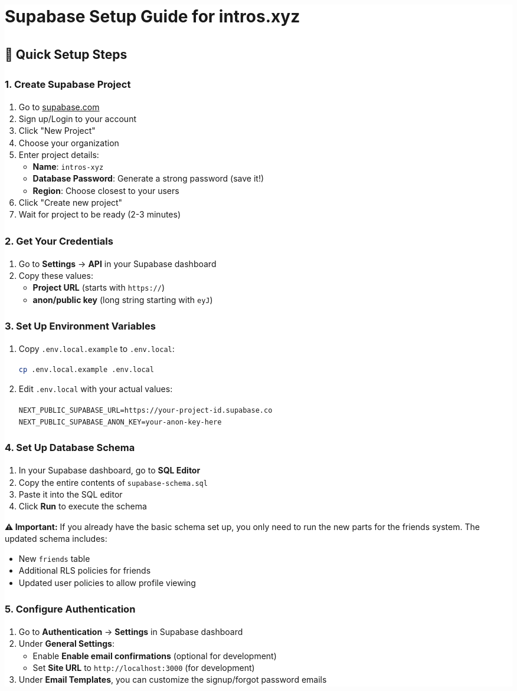 # Supabase Setup Guide for intros.xyz

## 🚀 Quick Setup Steps

### 1. Create Supabase Project
1. Go to [supabase.com](https://supabase.com)
2. Sign up/Login to your account
3. Click "New Project"
4. Choose your organization
5. Enter project details:
   - **Name**: `intros-xyz`
   - **Database Password**: Generate a strong password (save it!)
   - **Region**: Choose closest to your users
6. Click "Create new project"
7. Wait for project to be ready (2-3 minutes)

### 2. Get Your Credentials
1. Go to **Settings** → **API** in your Supabase dashboard
2. Copy these values:
   - **Project URL** (starts with `https://`)
   - **anon/public key** (long string starting with `eyJ`)

### 3. Set Up Environment Variables
1. Copy `.env.local.example` to `.env.local`:
   ```bash
   cp .env.local.example .env.local
   ```

2. Edit `.env.local` with your actual values:
   ```env
   NEXT_PUBLIC_SUPABASE_URL=https://your-project-id.supabase.co
   NEXT_PUBLIC_SUPABASE_ANON_KEY=your-anon-key-here
   ```

### 4. Set Up Database Schema
1. In your Supabase dashboard, go to **SQL Editor**
2. Copy the entire contents of `supabase-schema.sql`
3. Paste it into the SQL editor
4. Click **Run** to execute the schema

**⚠️ Important:** If you already have the basic schema set up, you only need to run the new parts for the friends system. The updated schema includes:
- New `friends` table
- Additional RLS policies for friends
- Updated user policies to allow profile viewing

### 5. Configure Authentication
1. Go to **Authentication** → **Settings** in Supabase dashboard
2. Under **General Settings**:
   - Enable **Enable email confirmations** (optional for development)
   - Set **Site URL** to `http://localhost:3000` (for development)
3. Under **Email Templates**, you can customize the signup/forgot password emails
